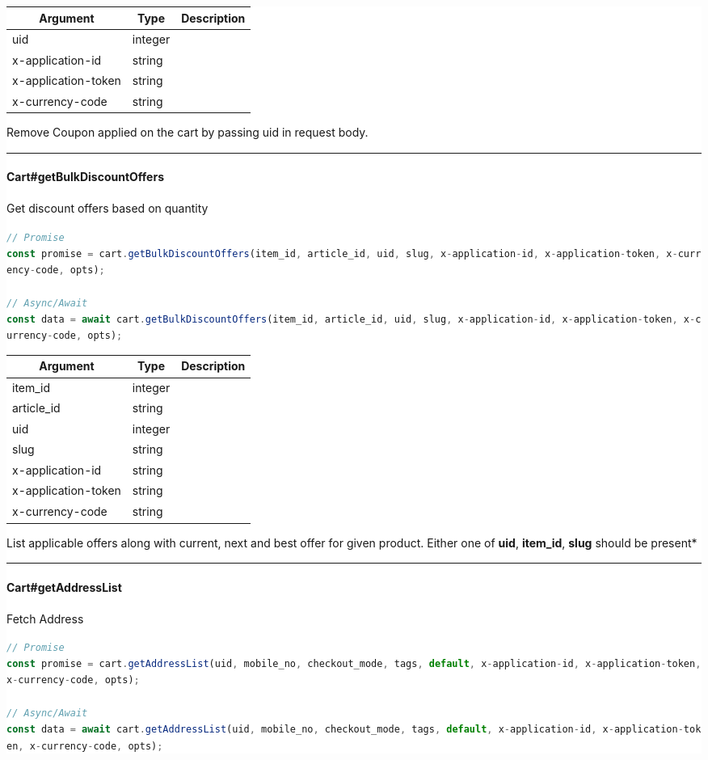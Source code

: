 | Argument  |  Type  | Description |
| --------- | ----  | --- |
| uid | integer |  | 
| x-application-id | string |  | 
| x-application-token | string |  | 
| x-currency-code | string |  | 

Remove Coupon applied on the cart by passing uid in request body.

---


#### Cart#getBulkDiscountOffers
Get discount offers based on quantity

```javascript
// Promise
const promise = cart.getBulkDiscountOffers(item_id, article_id, uid, slug, x-application-id, x-application-token, x-currency-code, opts);

// Async/Await
const data = await cart.getBulkDiscountOffers(item_id, article_id, uid, slug, x-application-id, x-application-token, x-currency-code, opts);

```

| Argument  |  Type  | Description |
| --------- | ----  | --- |
| item_id | integer |  | 
| article_id | string |  | 
| uid | integer |  | 
| slug | string |  | 
| x-application-id | string |  | 
| x-application-token | string |  | 
| x-currency-code | string |  | 

List applicable offers along with current, next and best offer for given product. Either one of **uid**, **item_id**, **slug** should be present*

---


#### Cart#getAddressList
Fetch Address

```javascript
// Promise
const promise = cart.getAddressList(uid, mobile_no, checkout_mode, tags, default, x-application-id, x-application-token, x-currency-code, opts);

// Async/Await
const data = await cart.getAddressList(uid, mobile_no, checkout_mode, tags, default, x-application-id, x-application-token, x-currency-code, opts);

```
